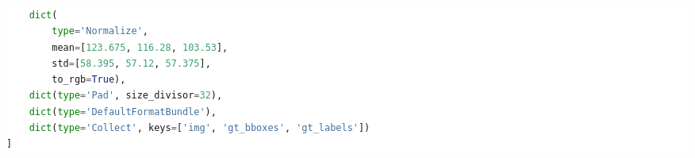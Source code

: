 ```python
    dict(
        type='Normalize',
        mean=[123.675, 116.28, 103.53],
        std=[58.395, 57.12, 57.375],
        to_rgb=True),
    dict(type='Pad', size_divisor=32),
    dict(type='DefaultFormatBundle'),
    dict(type='Collect', keys=['img', 'gt_bboxes', 'gt_labels'])
]
```
